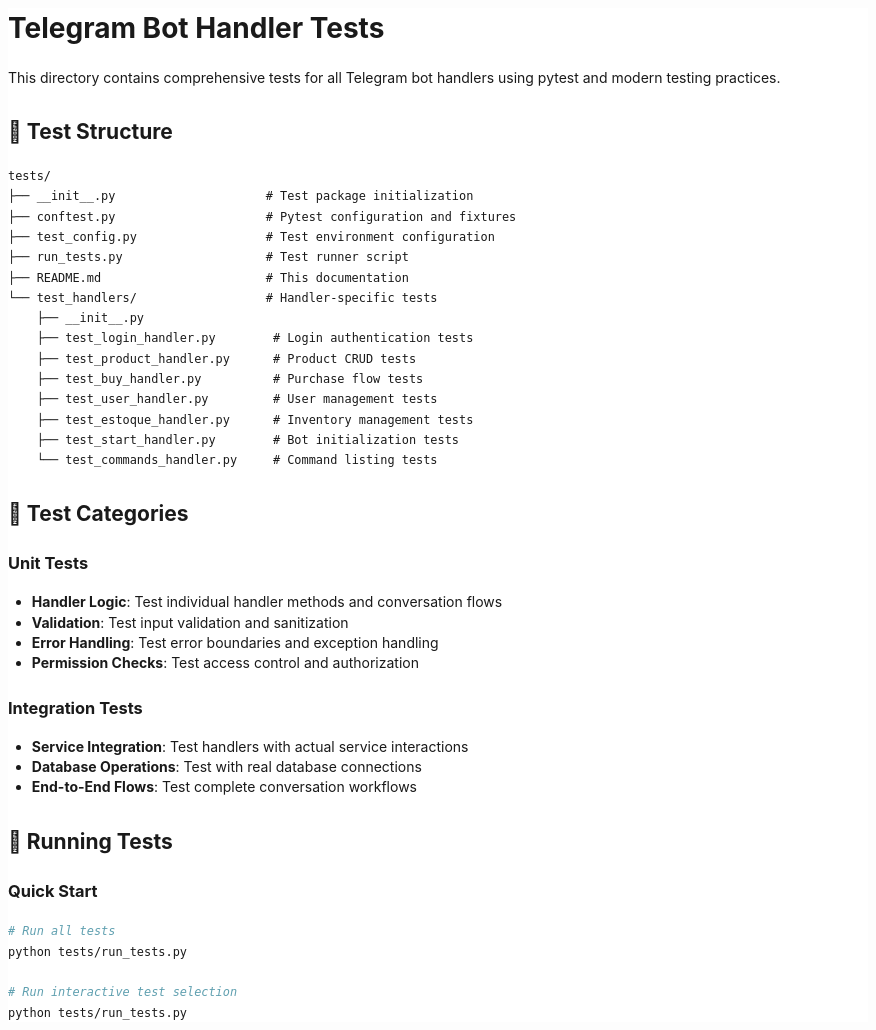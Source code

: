 # Telegram Bot Handler Tests

This directory contains comprehensive tests for all Telegram bot handlers using pytest and modern testing practices.

## 📁 Test Structure

```
tests/
├── __init__.py                     # Test package initialization
├── conftest.py                     # Pytest configuration and fixtures
├── test_config.py                  # Test environment configuration
├── run_tests.py                    # Test runner script
├── README.md                       # This documentation
└── test_handlers/                  # Handler-specific tests
    ├── __init__.py
    ├── test_login_handler.py        # Login authentication tests
    ├── test_product_handler.py      # Product CRUD tests
    ├── test_buy_handler.py          # Purchase flow tests
    ├── test_user_handler.py         # User management tests
    ├── test_estoque_handler.py      # Inventory management tests
    ├── test_start_handler.py        # Bot initialization tests
    └── test_commands_handler.py     # Command listing tests
```

## 🧪 Test Categories

### Unit Tests
- **Handler Logic**: Test individual handler methods and conversation flows
- **Validation**: Test input validation and sanitization
- **Error Handling**: Test error boundaries and exception handling
- **Permission Checks**: Test access control and authorization

### Integration Tests
- **Service Integration**: Test handlers with actual service interactions
- **Database Operations**: Test with real database connections
- **End-to-End Flows**: Test complete conversation workflows

## 🚀 Running Tests

### Quick Start

```bash
# Run all tests
python tests/run_tests.py

# Run interactive test selection
python tests/run_tests.py
```
